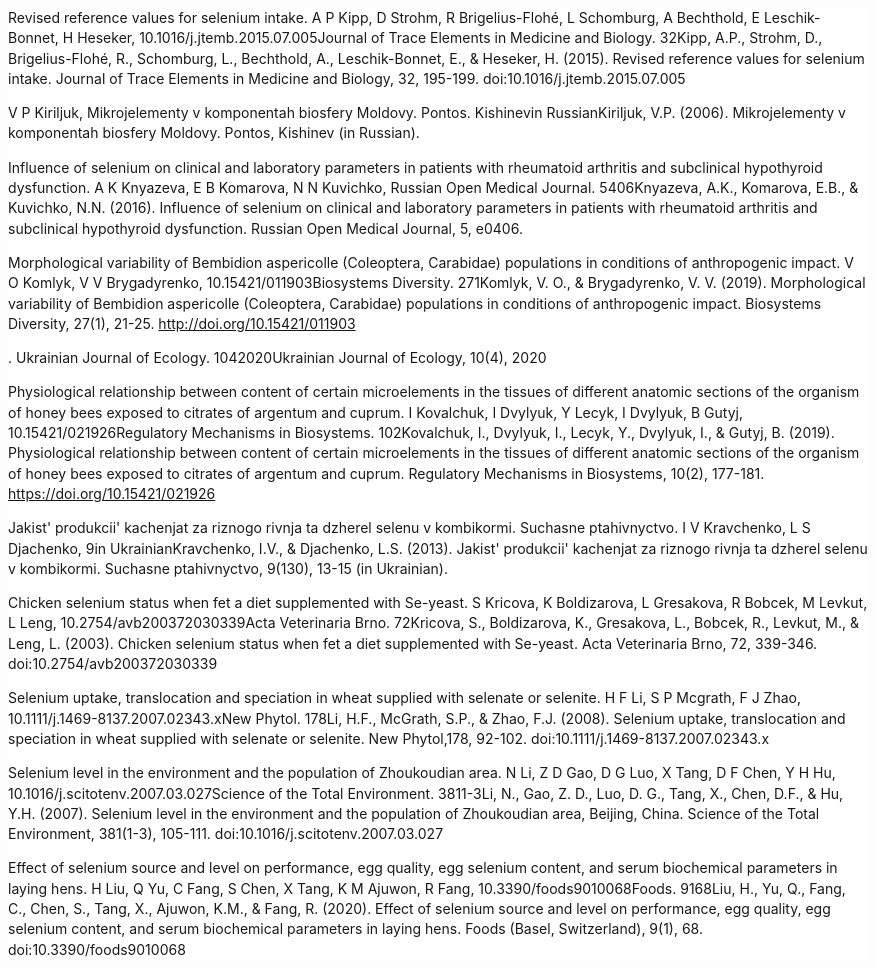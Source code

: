Revised reference values for selenium intake. A P Kipp, D Strohm, R Brigelius-Flohé, L Schomburg, A Bechthold, E Leschik-Bonnet, H Heseker, 10.1016/j.jtemb.2015.07.005Journal of Trace Elements in Medicine and Biology. 32Kipp, A.P., Strohm, D., Brigelius-Flohé, R., Schomburg, L., Bechthold, A., Leschik-Bonnet, E., & Heseker, H. (2015). Revised reference values for selenium intake. Journal of Trace Elements in Medicine and Biology, 32, 195-199. doi:10.1016/j.jtemb.2015.07.005

V P Kiriljuk, Mikrojelementy v komponentah biosfery Moldovy. Pontos. Kishinevin RussianKiriljuk, V.P. (2006). Mikrojelementy v komponentah biosfery Moldovy. Pontos, Kishinev (in Russian).

Influence of selenium on clinical and laboratory parameters in patients with rheumatoid arthritis and subclinical hypothyroid dysfunction. A K Knyazeva, E B Komarova, N N Kuvichko, Russian Open Medical Journal. 5406Knyazeva, A.K., Komarova, E.B., & Kuvichko, N.N. (2016). Influence of selenium on clinical and laboratory parameters in patients with rheumatoid arthritis and subclinical hypothyroid dysfunction. Russian Open Medical Journal, 5, e0406.

Morphological variability of Bembidion aspericolle (Coleoptera, Carabidae) populations in conditions of anthropogenic impact. V O Komlyk, V V Brygadyrenko, 10.15421/011903Biosystems Diversity. 271Komlyk, V. O., & Brygadyrenko, V. V. (2019). Morphological variability of Bembidion aspericolle (Coleoptera, Carabidae) populations in conditions of anthropogenic impact. Biosystems Diversity, 27(1), 21-25. http://doi.org/10.15421/011903

. Ukrainian Journal of Ecology. 1042020Ukrainian Journal of Ecology, 10(4), 2020

Physiological relationship between content of certain microelements in the tissues of different anatomic sections of the organism of honey bees exposed to citrates of argentum and cuprum. I Kovalchuk, I Dvylyuk, Y Lecyk, I Dvylyuk, B Gutyj, 10.15421/021926Regulatory Mechanisms in Biosystems. 102Kovalchuk, I., Dvylyuk, I., Lecyk, Y., Dvylyuk, I., & Gutyj, B. (2019). Physiological relationship between content of certain microelements in the tissues of different anatomic sections of the organism of honey bees exposed to citrates of argentum and cuprum. Regulatory Mechanisms in Biosystems, 10(2), 177-181. https://doi.org/10.15421/021926

Jakist' produkcii' kachenjat za riznogo rivnja ta dzherel selenu v kombikormi. Suchasne ptahivnyctvo. I V Kravchenko, L S Djachenko, 9in UkrainianKravchenko, I.V., & Djachenko, L.S. (2013). Jakist' produkcii' kachenjat za riznogo rivnja ta dzherel selenu v kombikormi. Suchasne ptahivnyctvo, 9(130), 13-15 (in Ukrainian).

Chicken selenium status when fet a diet supplemented with Se-yeast. S Kricova, K Boldizarova, L Gresakova, R Bobcek, M Levkut, L Leng, 10.2754/avb200372030339Acta Veterinaria Brno. 72Kricova, S., Boldizarova, K., Gresakova, L., Bobcek, R., Levkut, M., & Leng, L. (2003). Chicken selenium status when fet a diet supplemented with Se-yeast. Acta Veterinaria Brno, 72, 339-346. doi:10.2754/avb200372030339

Selenium uptake, translocation and speciation in wheat supplied with selenate or selenite. H F Li, S P Mcgrath, F J Zhao, 10.1111/j.1469-8137.2007.02343.xNew Phytol. 178Li, H.F., McGrath, S.P., & Zhao, F.J. (2008). Selenium uptake, translocation and speciation in wheat supplied with selenate or selenite. New Phytol,178, 92-102. doi:10.1111/j.1469-8137.2007.02343.x

Selenium level in the environment and the population of Zhoukoudian area. N Li, Z D Gao, D G Luo, X Tang, D F Chen, Y H Hu, 10.1016/j.scitotenv.2007.03.027Science of the Total Environment. 3811-3Li, N., Gao, Z. D., Luo, D. G., Tang, X., Chen, D.F., & Hu, Y.H. (2007). Selenium level in the environment and the population of Zhoukoudian area, Beijing, China. Science of the Total Environment, 381(1-3), 105-111. doi:10.1016/j.scitotenv.2007.03.027

Effect of selenium source and level on performance, egg quality, egg selenium content, and serum biochemical parameters in laying hens. H Liu, Q Yu, C Fang, S Chen, X Tang, K M Ajuwon, R Fang, 10.3390/foods9010068Foods. 9168Liu, H., Yu, Q., Fang, C., Chen, S., Tang, X., Ajuwon, K.M., & Fang, R. (2020). Effect of selenium source and level on performance, egg quality, egg selenium content, and serum biochemical parameters in laying hens. Foods (Basel, Switzerland), 9(1), 68. doi:10.3390/foods9010068
